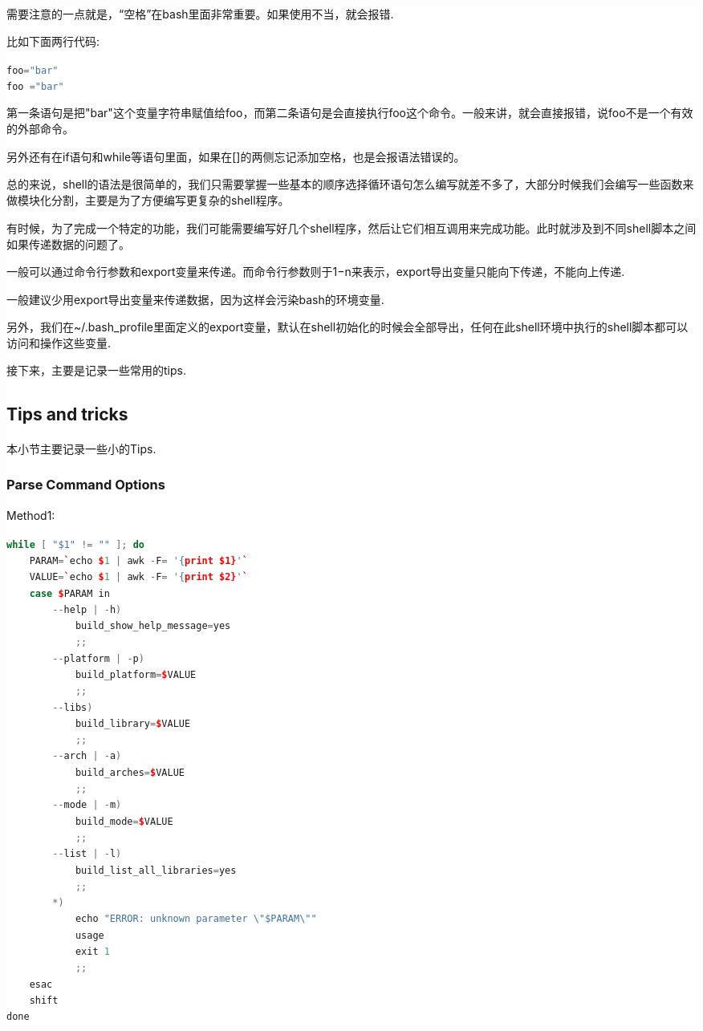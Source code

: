 需要注意的一点就是，“空格”在bash里面非常重要。如果使用不当，就会报错.

比如下面两行代码:

```cpp
foo="bar"
foo ="bar"
```

第一条语句是把"bar"这个变量字符串赋值给foo，而第二条语句是会直接执行foo这个命令。一般来讲，就会直接报错，说foo不是一个有效的外部命令。

另外还有在if语句和while等语句里面，如果在[]的两侧忘记添加空格，也是会报语法错误的。

总的来说，shell的语法是很简单的，我们只需要掌握一些基本的顺序选择循环语句怎么编写就差不多了，大部分时候我们会编写一些函数来做模块化分割，主要是为了方便编写更复杂的shell程序。

有时候，为了完成一个特定的功能，我们可能需要编写好几个shell程序，然后让它们相互调用来完成功能。此时就涉及到不同shell脚本之间如果传递数据的问题了。

一般可以通过命令行参数和export变量来传递。而命令行参数则于$1-$n来表示，export导出变量只能向下传递，不能向上传递.

一般建议少用export导出变量来传递数据，因为这样会污染bash的环境变量.

另外，我们在~/.bash_profile里面定义的export变量，默认在shell初始化的时候会全部导出，任何在此shell环境中执行的shell脚本都可以访问和操作这些变量.

接下来，主要是记录一些常用的tips.

## Tips and tricks
本小节主要记录一些小的Tips.

### Parse Command Options
Method1:

```cpp
while [ "$1" != "" ]; do
    PARAM=`echo $1 | awk -F= '{print $1}'`
    VALUE=`echo $1 | awk -F= '{print $2}'`
    case $PARAM in
        --help | -h)
            build_show_help_message=yes
            ;;
        --platform | -p)
            build_platform=$VALUE
            ;;
        --libs)
            build_library=$VALUE
            ;;
        --arch | -a)
            build_arches=$VALUE
            ;;
        --mode | -m)
            build_mode=$VALUE
            ;;
        --list | -l)
            build_list_all_libraries=yes
            ;;
        *)
            echo "ERROR: unknown parameter \"$PARAM\""
            usage
            exit 1
            ;;
    esac
    shift
done
```
